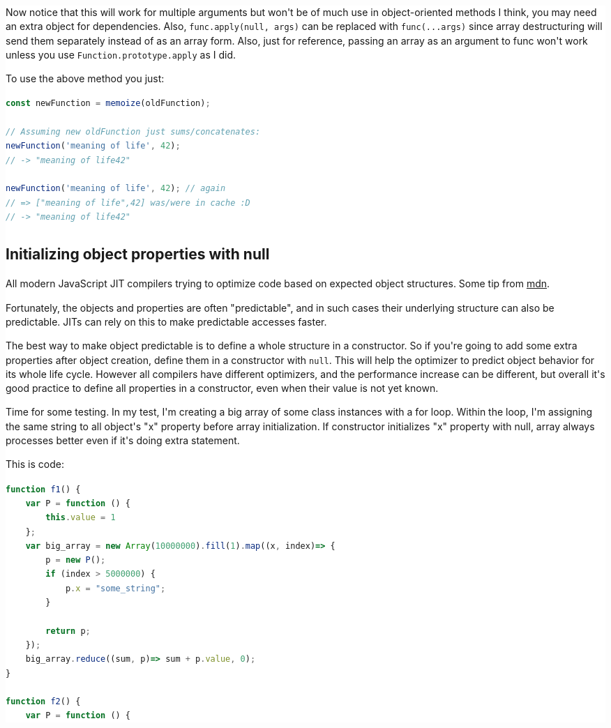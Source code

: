 Now notice that this will work for multiple arguments but won't be of much use in object-oriented methods I think, you may need an extra object for dependencies. Also, `func.apply(null, args)` can be replaced with `func(...args)` since array destructuring will send them separately instead of as an array form. Also, just for reference, passing an array as an argument to func won't work unless you use `Function.prototype.apply` as I did.

To use the above method you just:

```js
const newFunction = memoize(oldFunction);

// Assuming new oldFunction just sums/concatenates:
newFunction('meaning of life', 42);
// -> "meaning of life42"

newFunction('meaning of life', 42); // again
// => ["meaning of life",42] was/were in cache :D
// -> "meaning of life42"

```



## Initializing object properties with null


All modern JavaScript JIT compilers trying to optimize code based on expected object structures. Some tip from [mdn](https://developer.mozilla.org/en-US/docs/Web/JavaScript/The_performance_hazards_of__%5B%5BPrototype%5D%5D_mutation#How_JavaScript_engines_optimize_property_accesses).

> 
<p>Fortunately, the objects and properties are often "predictable", and in
such cases their underlying structure can also be predictable. JITs
can rely on this to make predictable accesses faster.</p>


The best way to make object predictable is to define a whole structure in a constructor. So if you're going to add some extra properties after object creation, define them in a constructor with `null`.
This will help the optimizer to predict object behavior for its whole life cycle.
However all compilers have different optimizers, and the performance increase can be different, but overall it's good practice to define all properties in a constructor, even when their value is not yet known.

Time for some testing. In my test, I'm creating a big array of some class instances with
a for loop. Within the loop, I'm assigning the same string to all object's "x" property before array initialization. If constructor initializes "x" property with null, array always processes better even if it's doing extra statement.

This is code:

```js
function f1() {
    var P = function () {
        this.value = 1
    };
    var big_array = new Array(10000000).fill(1).map((x, index)=> {
        p = new P();
        if (index > 5000000) {
            p.x = "some_string";
        }

        return p;
    });
    big_array.reduce((sum, p)=> sum + p.value, 0);
}

function f2() {
    var P = function () {
```